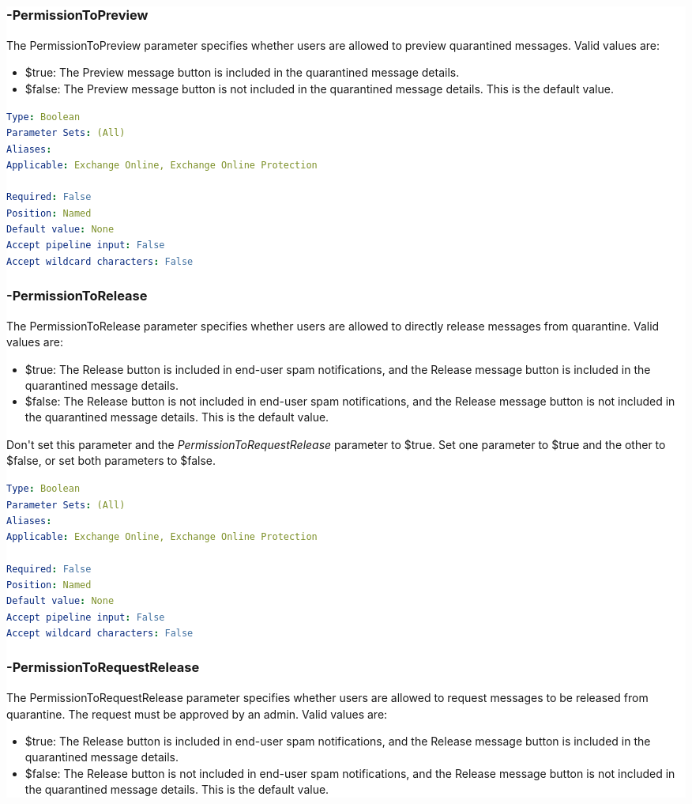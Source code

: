 ### -PermissionToPreview
The PermissionToPreview parameter specifies whether users are allowed to preview quarantined messages. Valid values are:

- $true: The Preview message button is included in the quarantined message details.
- $false: The Preview message button is not included in the quarantined message details. This is the default value.

```yaml
Type: Boolean
Parameter Sets: (All)
Aliases:
Applicable: Exchange Online, Exchange Online Protection

Required: False
Position: Named
Default value: None
Accept pipeline input: False
Accept wildcard characters: False
```

### -PermissionToRelease
The PermissionToRelease parameter specifies whether users are allowed to directly release messages from quarantine. Valid values are:

- $true: The Release button is included in end-user spam notifications, and the Release message button is included in the quarantined message details.
- $false: The Release button is not included in end-user spam notifications, and the Release message button is not included in the quarantined message details. This is the default value.

Don't set this parameter and the _PermissionToRequestRelease_ parameter to $true. Set one parameter to $true and the other to $false, or set both parameters to $false.

```yaml
Type: Boolean
Parameter Sets: (All)
Aliases:
Applicable: Exchange Online, Exchange Online Protection

Required: False
Position: Named
Default value: None
Accept pipeline input: False
Accept wildcard characters: False
```

### -PermissionToRequestRelease
The PermissionToRequestRelease parameter specifies whether users are allowed to request messages to be released from quarantine. The request must be approved by an admin. Valid values are:

- $true: The Release button is included in end-user spam notifications, and the Release message button is included in the quarantined message details.
- $false: The Release button is not included in end-user spam notifications, and the Release message button is not included in the quarantined message details. This is the default value.
